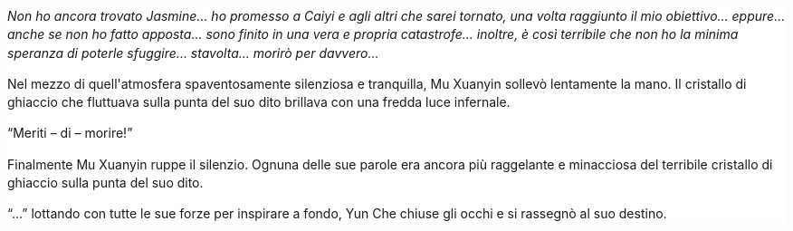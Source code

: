 <em>Non ho ancora trovato Jasmine... ho promesso a Caiyi e agli altri che sarei tornato, una volta raggiunto il mio obiettivo... eppure... anche se non ho fatto apposta... sono finito in una vera e propria catastrofe... inoltre, è così terribile che non ho la minima speranza di poterle sfuggire... stavolta... morirò per davvero...</em>


Nel mezzo di quell'atmosfera spaventosamente silenziosa e tranquilla, Mu Xuanyin sollevò lentamente la mano. Il cristallo di ghiaccio che fluttuava sulla punta del suo dito brillava con una fredda luce infernale.


“Meriti – di – morire!”


Finalmente Mu Xuanyin ruppe il silenzio. Ognuna delle sue parole era ancora più raggelante e minacciosa del terribile cristallo di ghiaccio sulla punta del suo dito.


“...” lottando con tutte le sue forze per inspirare a fondo, Yun Che chiuse gli occhi e si rassegnò al suo destino.
                                


                                



